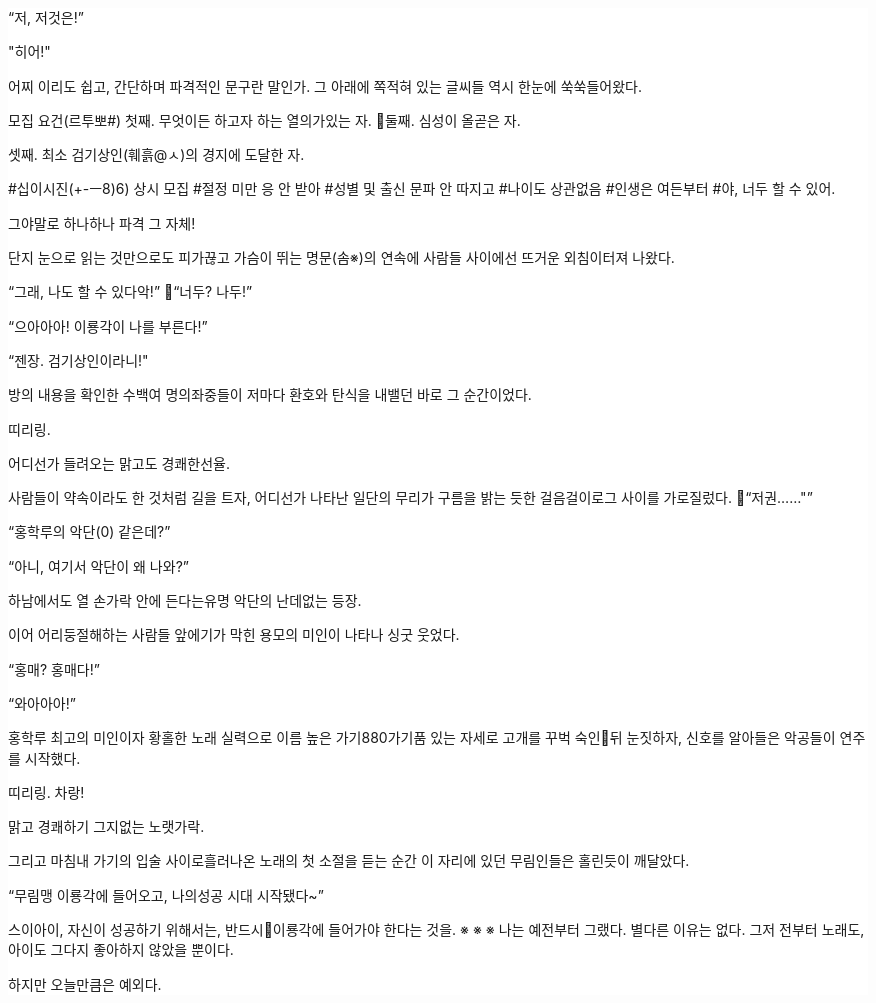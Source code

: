 “저, 저것은!”

"히어!"

어찌 이리도 쉽고, 간단하며 파격적인 문구란 말인가. 그 아래에 쪽적혀 있는 글씨들 역시 한눈에 쑥쑥들어왔다.

모집 요건(르투뽀#)
첫째. 무엇이든 하고자 하는 열의가있는 자.
둘째. 심성이 올곧은 자.

셋째. 최소 검기상인(훼흙@ㅅ)의 경지에 도달한 자.

#십이시진(+-ㅡ8)6) 상시 모집 #절정 미만 응 안 받아 #성별 및 출신 문파 안 따지고 #나이도 상관없음 #인생은 여든부터 #야, 너두 할 수 있어.

그야말로 하나하나 파격 그 자체!

단지 눈으로 읽는 것만으로도 피가끊고 가슴이 뛰는 명문(솜※)의 연속에 사람들 사이에선 뜨거운 외침이터져 나왔다.

“그래, 나도 할 수 있다악!”
“너두? 나두!”

“으아아아! 이룡각이 나를 부른다!”

“젠장. 검기상인이라니!"

방의 내용을 확인한 수백여 명의좌중들이 저마다 환호와 탄식을 내밸던 바로 그 순간이었다.

띠리링.

어디선가 들려오는 맑고도 경쾌한선율.

사람들이 약속이라도 한 것처럼 길을 트자, 어디선가 나타난 일단의 무리가 구름을 밝는 듯한 걸음걸이로그 사이를 가로질렀다.
“저권……"”

“홍학루의 악단(0) 같은데?”

“아니, 여기서 악단이 왜 나와?”

하남에서도 열 손가락 안에 든다는유명 악단의 난데없는 등장.

이어 어리둥절해하는 사람들 앞에기가 막힌 용모의 미인이 나타나 싱굿 웃었다.

“홍매? 홍매다!”

“와아아아!”

홍학루 최고의 미인이자 황홀한 노래 실력으로 이름 높은 가기880가기품 있는 자세로 고개를 꾸벅 숙인뒤 눈짓하자, 신호를 알아들은 악공들이 연주를 시작했다.

띠리링. 차랑!

맑고 경쾌하기 그지없는 노랫가락.

그리고 마침내 가기의 입술 사이로흘러나온 노래의 첫 소절을 듣는 순간
이 자리에 있던 무림인들은 홀린듯이 깨달았다.

“무림맹 이룡각에 들어오고, 나의성공 시대 시작됐다~”

스이아이,
자신이 성공하기 위해서는, 반드시이룡각에 들어가야 한다는 것을.
※ ※ ※
나는 예전부터 그랬다. 별다른 이유는 없다. 그저 전부터 노래도, 아이도 그다지 좋아하지 않았을 뿐이다.

하지만 오늘만큼은 예외다.
